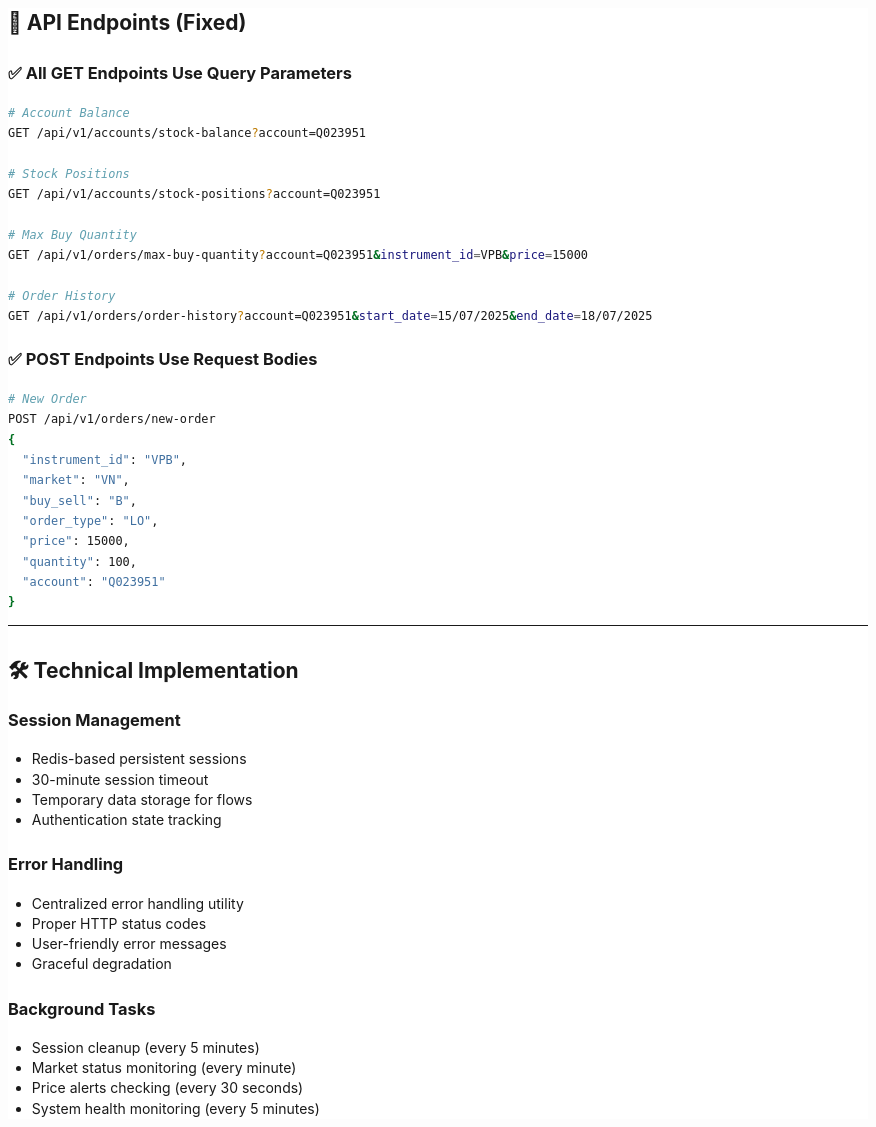 
## 🔄 **API Endpoints (Fixed)**

### **✅ All GET Endpoints Use Query Parameters**
```bash
# Account Balance
GET /api/v1/accounts/stock-balance?account=Q023951

# Stock Positions  
GET /api/v1/accounts/stock-positions?account=Q023951

# Max Buy Quantity
GET /api/v1/orders/max-buy-quantity?account=Q023951&instrument_id=VPB&price=15000

# Order History
GET /api/v1/orders/order-history?account=Q023951&start_date=15/07/2025&end_date=18/07/2025
```

### **✅ POST Endpoints Use Request Bodies**
```bash
# New Order
POST /api/v1/orders/new-order
{
  "instrument_id": "VPB",
  "market": "VN",
  "buy_sell": "B",
  "order_type": "LO",
  "price": 15000,
  "quantity": 100,
  "account": "Q023951"
}
```

---

## 🛠️ **Technical Implementation**

### **Session Management**
- Redis-based persistent sessions
- 30-minute session timeout
- Temporary data storage for flows
- Authentication state tracking

### **Error Handling**
- Centralized error handling utility
- Proper HTTP status codes
- User-friendly error messages
- Graceful degradation

### **Background Tasks**
- Session cleanup (every 5 minutes)
- Market status monitoring (every minute)
- Price alerts checking (every 30 seconds)
- System health monitoring (every 5 minutes)
